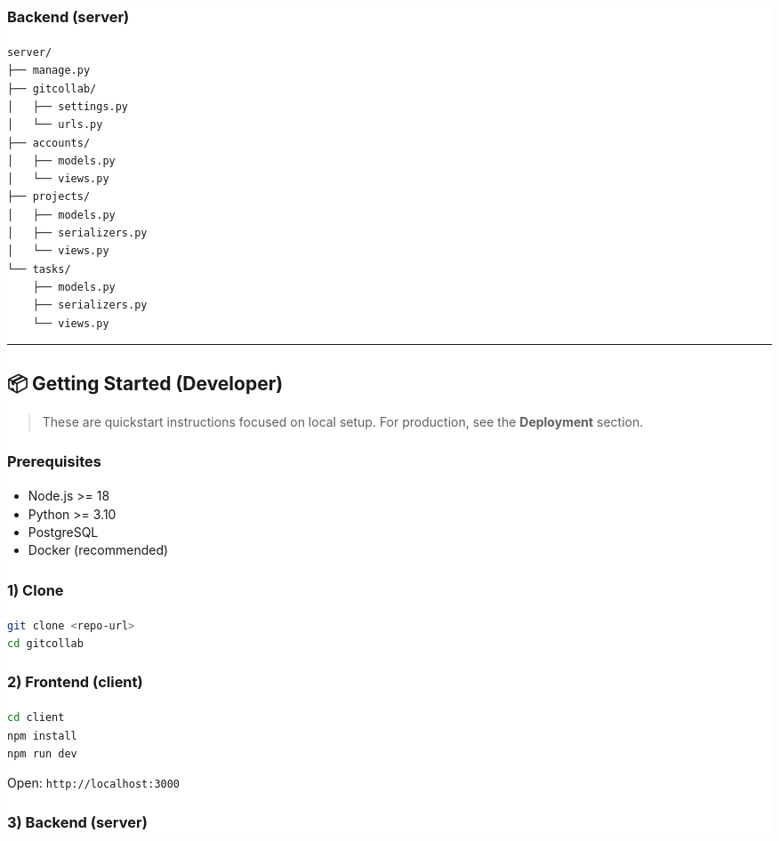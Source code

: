 ### Backend (server)

```
server/
├── manage.py
├── gitcollab/
│   ├── settings.py
│   └── urls.py
├── accounts/
│   ├── models.py
│   └── views.py
├── projects/
│   ├── models.py
│   ├── serializers.py
│   └── views.py
└── tasks/
    ├── models.py
    ├── serializers.py
    └── views.py
```

---

## 📦 Getting Started (Developer)

> These are quickstart instructions focused on local setup. For production, see the **Deployment** section.

### Prerequisites

- Node.js >= 18
- Python >= 3.10
- PostgreSQL
- Docker (recommended)

### 1) Clone

```bash
git clone <repo-url>
cd gitcollab
```

### 2) Frontend (client)

```bash
cd client
npm install
npm run dev
```

Open: `http://localhost:3000`

### 3) Backend (server)
